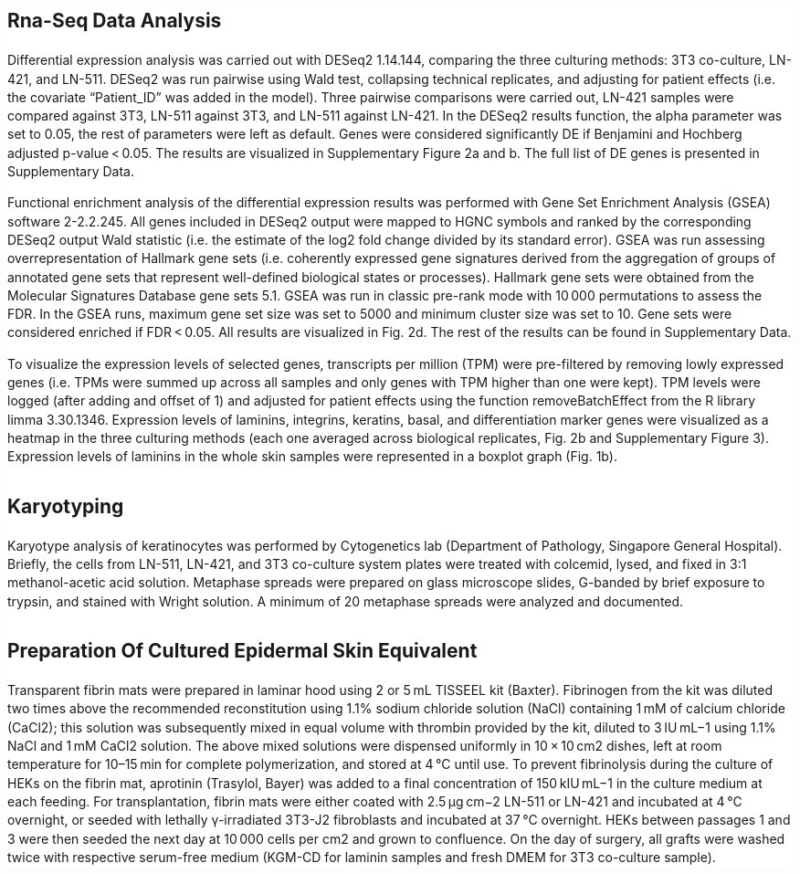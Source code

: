 ## Rna-Seq Data Analysis

Differential expression analysis was carried out with DESeq2 1.14.144, comparing the three culturing methods: 3T3 co-culture, LN-421, and LN-511. DESeq2 was run pairwise using Wald test, collapsing technical replicates, and adjusting for patient effects (i.e. the covariate “Patient_ID” was added in the model). Three pairwise comparisons were carried out, LN-421 samples were compared against 3T3, LN-511 against 3T3, and LN-511 against LN-421. In the DESeq2 results function, the alpha parameter was set to 0.05, the rest of parameters were left as default. Genes were considered significantly DE if Benjamini and Hochberg adjusted p-value < 0.05. The results are visualized in Supplementary Figure 2a and b. The full list of DE genes is presented in Supplementary Data.

Functional enrichment analysis of the differential expression results was performed with Gene Set Enrichment Analysis (GSEA) software 2-2.2.245. All genes included in DESeq2 output were mapped to HGNC symbols and ranked by the corresponding DESeq2 output Wald statistic (i.e. the estimate of the log2 fold change divided by its standard error). GSEA was run assessing overrepresentation of Hallmark gene sets (i.e. coherently expressed gene signatures derived from the aggregation of groups of annotated gene sets that represent well-defined biological states or processes). Hallmark gene sets were obtained from the Molecular Signatures Database gene sets 5.1. GSEA was run in classic pre-rank mode with 10 000 permutations to assess the FDR. In the GSEA runs, maximum gene set size was set to 5000 and minimum cluster size was set to 10. Gene sets were considered enriched if FDR < 0.05. All results are visualized in Fig. 2d. The rest of the results can be found in Supplementary Data.

To visualize the expression levels of selected genes, transcripts per million (TPM) were pre-filtered by removing lowly expressed genes (i.e. TPMs were summed up across all samples and only genes with TPM higher than one were kept). TPM levels were logged (after adding and offset of 1) and adjusted for patient effects using the function removeBatchEffect from the R library limma 3.30.1346. Expression levels of laminins, integrins, keratins, basal, and differentiation marker genes were visualized as a heatmap in the three culturing methods (each one averaged across biological replicates, Fig. 2b and Supplementary Figure 3). Expression levels of laminins in the whole skin samples were represented in a boxplot graph (Fig. 1b).

## Karyotyping

Karyotype analysis of keratinocytes was performed by Cytogenetics lab (Department of Pathology, Singapore General Hospital). Briefly, the cells from LN-511, LN-421, and 3T3 co-culture system plates were treated with colcemid, lysed, and fixed in 3:1 methanol-acetic acid solution. Metaphase spreads were prepared on glass microscope slides, G-banded by brief exposure to trypsin, and stained with Wright solution. A minimum of 20 metaphase spreads were analyzed and documented.

## Preparation Of Cultured Epidermal Skin Equivalent

Transparent fibrin mats were prepared in laminar hood using 2 or 5 mL TISSEEL kit (Baxter). Fibrinogen from the kit was diluted two times above the recommended reconstitution using 1.1% sodium chloride solution (NaCl) containing 1 mM of calcium chloride (CaCl2); this solution was subsequently mixed in equal volume with thrombin provided by the kit, diluted to 3 IU mL−1 using 1.1% NaCl and 1 mM CaCl2 solution. The above mixed solutions were dispensed uniformly in 10 × 10 cm2 dishes, left at room temperature for 10–15 min for complete polymerization, and stored at 4 °C until use. To prevent fibrinolysis during the culture of HEKs on the fibrin mat, aprotinin (Trasylol, Bayer) was added to a final concentration of 150 kIU mL−1 in the culture medium at each feeding. For transplantation, fibrin mats were either coated with 2.5 μg cm−2 LN-511 or LN-421 and incubated at 4 °C overnight, or seeded with lethally γ-irradiated 3T3-J2 fibroblasts and incubated at 37 °C overnight. HEKs between passages 1 and 3 were then seeded the next day at 10 000 cells per cm2 and grown to confluence. On the day of surgery, all grafts were washed twice with respective serum-free medium (KGM-CD for laminin samples and fresh DMEM for 3T3 co-culture sample).
